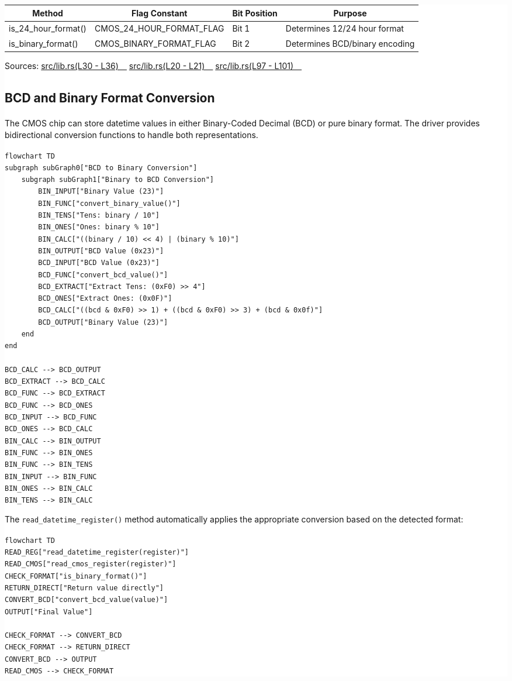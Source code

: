 |Method|Flag Constant|Bit Position|Purpose|
| --- | --- | --- | --- |
|is_24_hour_format()|CMOS_24_HOUR_FORMAT_FLAG|Bit 1|Determines 12/24 hour format|
|is_binary_format()|CMOS_BINARY_FORMAT_FLAG|Bit 2|Determines BCD/binary encoding|

Sources: [src/lib.rs(L30 - L36)&emsp;](https://github.com/arceos-org/x86_rtc/blob/1990537d/src/lib.rs#L30-L36) [src/lib.rs(L20 - L21)&emsp;](https://github.com/arceos-org/x86_rtc/blob/1990537d/src/lib.rs#L20-L21) [src/lib.rs(L97 - L101)&emsp;](https://github.com/arceos-org/x86_rtc/blob/1990537d/src/lib.rs#L97-L101)

## BCD and Binary Format Conversion

The CMOS chip can store datetime values in either Binary-Coded Decimal (BCD) or pure binary format. The driver provides bidirectional conversion functions to handle both representations.

```mermaid
flowchart TD
subgraph subGraph0["BCD to Binary Conversion"]
    subgraph subGraph1["Binary to BCD Conversion"]
        BIN_INPUT["Binary Value (23)"]
        BIN_FUNC["convert_binary_value()"]
        BIN_TENS["Tens: binary / 10"]
        BIN_ONES["Ones: binary % 10"]
        BIN_CALC["((binary / 10) << 4) | (binary % 10)"]
        BIN_OUTPUT["BCD Value (0x23)"]
        BCD_INPUT["BCD Value (0x23)"]
        BCD_FUNC["convert_bcd_value()"]
        BCD_EXTRACT["Extract Tens: (0xF0) >> 4"]
        BCD_ONES["Extract Ones: (0x0F)"]
        BCD_CALC["((bcd & 0xF0) >> 1) + ((bcd & 0xF0) >> 3) + (bcd & 0x0f)"]
        BCD_OUTPUT["Binary Value (23)"]
    end
end

BCD_CALC --> BCD_OUTPUT
BCD_EXTRACT --> BCD_CALC
BCD_FUNC --> BCD_EXTRACT
BCD_FUNC --> BCD_ONES
BCD_INPUT --> BCD_FUNC
BCD_ONES --> BCD_CALC
BIN_CALC --> BIN_OUTPUT
BIN_FUNC --> BIN_ONES
BIN_FUNC --> BIN_TENS
BIN_INPUT --> BIN_FUNC
BIN_ONES --> BIN_CALC
BIN_TENS --> BIN_CALC
```

The `read_datetime_register()` method automatically applies the appropriate conversion based on the detected format:

```mermaid
flowchart TD
READ_REG["read_datetime_register(register)"]
READ_CMOS["read_cmos_register(register)"]
CHECK_FORMAT["is_binary_format()"]
RETURN_DIRECT["Return value directly"]
CONVERT_BCD["convert_bcd_value(value)"]
OUTPUT["Final Value"]

CHECK_FORMAT --> CONVERT_BCD
CHECK_FORMAT --> RETURN_DIRECT
CONVERT_BCD --> OUTPUT
READ_CMOS --> CHECK_FORMAT
```